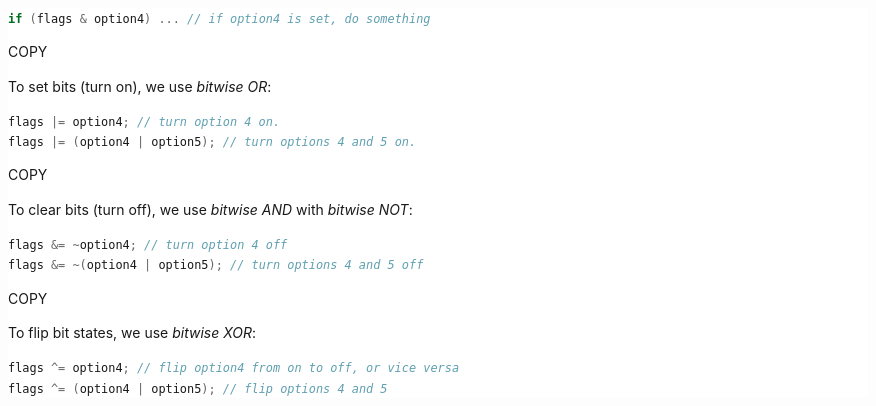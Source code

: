 ```cpp
if (flags & option4) ... // if option4 is set, do something
```

COPY

To set bits (turn on), we use _bitwise OR_:

```cpp
flags |= option4; // turn option 4 on.
flags |= (option4 | option5); // turn options 4 and 5 on.
```

COPY

To clear bits (turn off), we use _bitwise AND_ with _bitwise NOT_:

```cpp
flags &= ~option4; // turn option 4 off
flags &= ~(option4 | option5); // turn options 4 and 5 off
```

COPY

To flip bit states, we use _bitwise XOR_:

```cpp
flags ^= option4; // flip option4 from on to off, or vice versa
flags ^= (option4 | option5); // flip options 4 and 5
```
